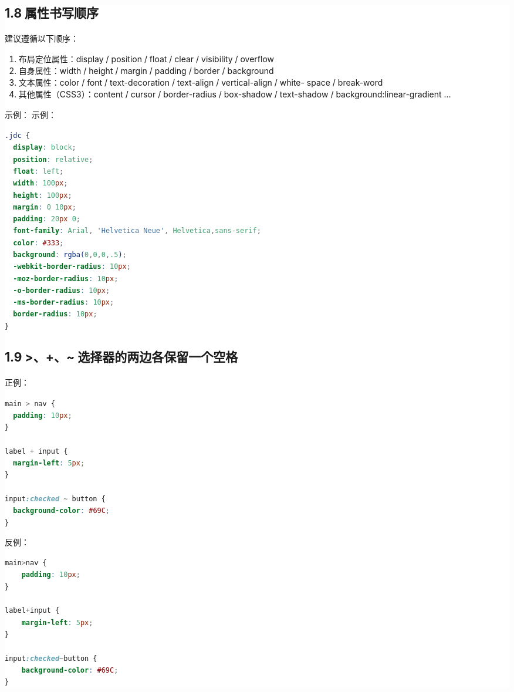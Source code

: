 ## 1.8 属性书写顺序
建议遵循以下顺序：
1. 布局定位属性：display / position / float / clear / visibility / overflow
2. 自身属性：width / height / margin / padding / border / background
3. 文本属性：color / font / text-decoration / text-align / vertical-align / white- space / break-word
4. 其他属性（CSS3）：content / cursor / border-radius / box-shadow / text-shadow / background:linear-gradient …

示例：
示例：
```css
.jdc {
  display: block;
  position: relative;
  float: left;
  width: 100px;
  height: 100px;
  margin: 0 10px;
  padding: 20px 0;
  font-family: Arial, 'Helvetica Neue', Helvetica,sans-serif;
  color: #333;
  background: rgba(0,0,0,.5);
  -webkit-border-radius: 10px;
  -moz-border-radius: 10px;
  -o-border-radius: 10px;
  -ms-border-radius: 10px;
  border-radius: 10px;
}
```

## 1.9 >、+、~ 选择器的两边各保留一个空格
正例：
```css
main > nav {
  padding: 10px;
}

label + input {
  margin-left: 5px;
}

input:checked ~ button {
  background-color: #69C;
}
```

反例：
```css
main>nav {
    padding: 10px;
}

label+input {
    margin-left: 5px;
}

input:checked~button {
    background-color: #69C;
}
```
